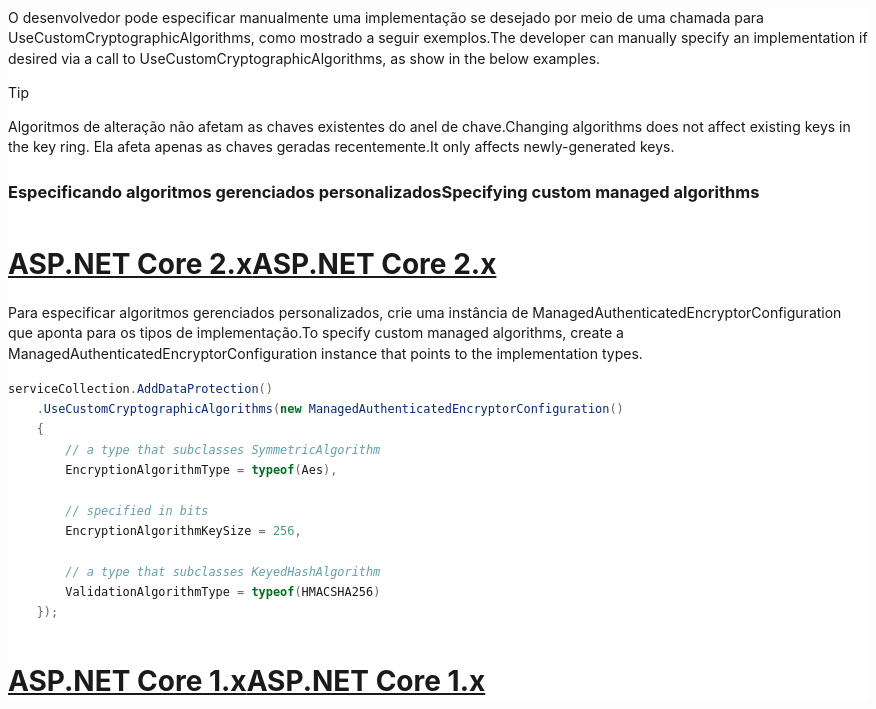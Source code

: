 <span data-ttu-id="c4963-143">O desenvolvedor pode especificar manualmente uma implementação se desejado por meio de uma chamada para UseCustomCryptographicAlgorithms, como mostrado a seguir exemplos.</span><span class="sxs-lookup"><span data-stu-id="c4963-143">The developer can manually specify an implementation if desired via a call to UseCustomCryptographicAlgorithms, as show in the below examples.</span></span>

>[!TIP]
> <span data-ttu-id="c4963-144">Algoritmos de alteração não afetam as chaves existentes do anel de chave.</span><span class="sxs-lookup"><span data-stu-id="c4963-144">Changing algorithms does not affect existing keys in the key ring.</span></span> <span data-ttu-id="c4963-145">Ela afeta apenas as chaves geradas recentemente.</span><span class="sxs-lookup"><span data-stu-id="c4963-145">It only affects newly-generated keys.</span></span>

<a name="data-protection-changing-algorithms-custom-managed"></a>

### <a name="specifying-custom-managed-algorithms"></a><span data-ttu-id="c4963-146">Especificando algoritmos gerenciados personalizados</span><span class="sxs-lookup"><span data-stu-id="c4963-146">Specifying custom managed algorithms</span></span>

# <a name="aspnet-core-2xtabaspnetcore2x"></a>[<span data-ttu-id="c4963-147">ASP.NET Core 2.x</span><span class="sxs-lookup"><span data-stu-id="c4963-147">ASP.NET Core 2.x</span></span>](#tab/aspnetcore2x)

<span data-ttu-id="c4963-148">Para especificar algoritmos gerenciados personalizados, crie uma instância de ManagedAuthenticatedEncryptorConfiguration que aponta para os tipos de implementação.</span><span class="sxs-lookup"><span data-stu-id="c4963-148">To specify custom managed algorithms, create a ManagedAuthenticatedEncryptorConfiguration instance that points to the implementation types.</span></span>

```csharp
serviceCollection.AddDataProtection()
    .UseCustomCryptographicAlgorithms(new ManagedAuthenticatedEncryptorConfiguration()
    {
        // a type that subclasses SymmetricAlgorithm
        EncryptionAlgorithmType = typeof(Aes),

        // specified in bits
        EncryptionAlgorithmKeySize = 256,

        // a type that subclasses KeyedHashAlgorithm
        ValidationAlgorithmType = typeof(HMACSHA256)
    });
```

# <a name="aspnet-core-1xtabaspnetcore1x"></a>[<span data-ttu-id="c4963-149">ASP.NET Core 1.x</span><span class="sxs-lookup"><span data-stu-id="c4963-149">ASP.NET Core 1.x</span></span>](#tab/aspnetcore1x)
